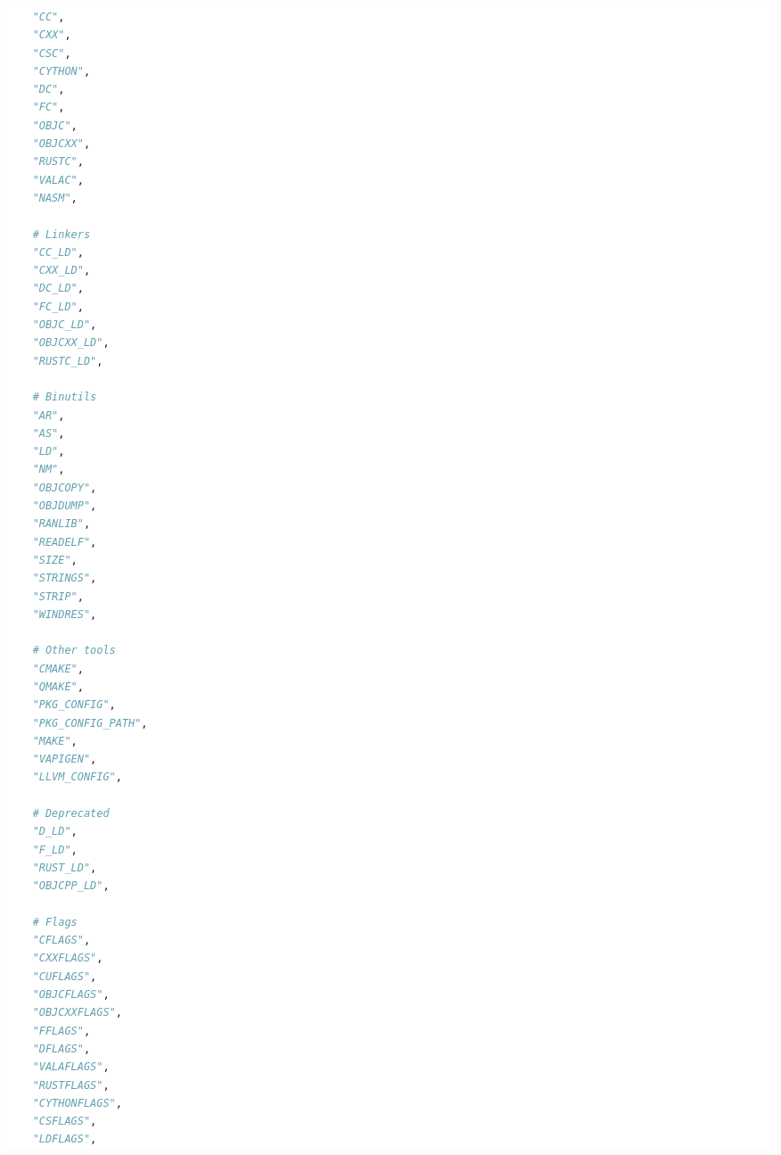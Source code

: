 ```python
    "CC",
    "CXX",
    "CSC",
    "CYTHON",
    "DC",
    "FC",
    "OBJC",
    "OBJCXX",
    "RUSTC",
    "VALAC",
    "NASM",

    # Linkers
    "CC_LD",
    "CXX_LD",
    "DC_LD",
    "FC_LD",
    "OBJC_LD",
    "OBJCXX_LD",
    "RUSTC_LD",

    # Binutils
    "AR",
    "AS",
    "LD",
    "NM",
    "OBJCOPY",
    "OBJDUMP",
    "RANLIB",
    "READELF",
    "SIZE",
    "STRINGS",
    "STRIP",
    "WINDRES",

    # Other tools
    "CMAKE",
    "QMAKE",
    "PKG_CONFIG",
    "PKG_CONFIG_PATH",
    "MAKE",
    "VAPIGEN",
    "LLVM_CONFIG",

    # Deprecated
    "D_LD",
    "F_LD",
    "RUST_LD",
    "OBJCPP_LD",

    # Flags
    "CFLAGS",
    "CXXFLAGS",
    "CUFLAGS",
    "OBJCFLAGS",
    "OBJCXXFLAGS",
    "FFLAGS",
    "DFLAGS",
    "VALAFLAGS",
    "RUSTFLAGS",
    "CYTHONFLAGS",
    "CSFLAGS",
    "LDFLAGS",
```